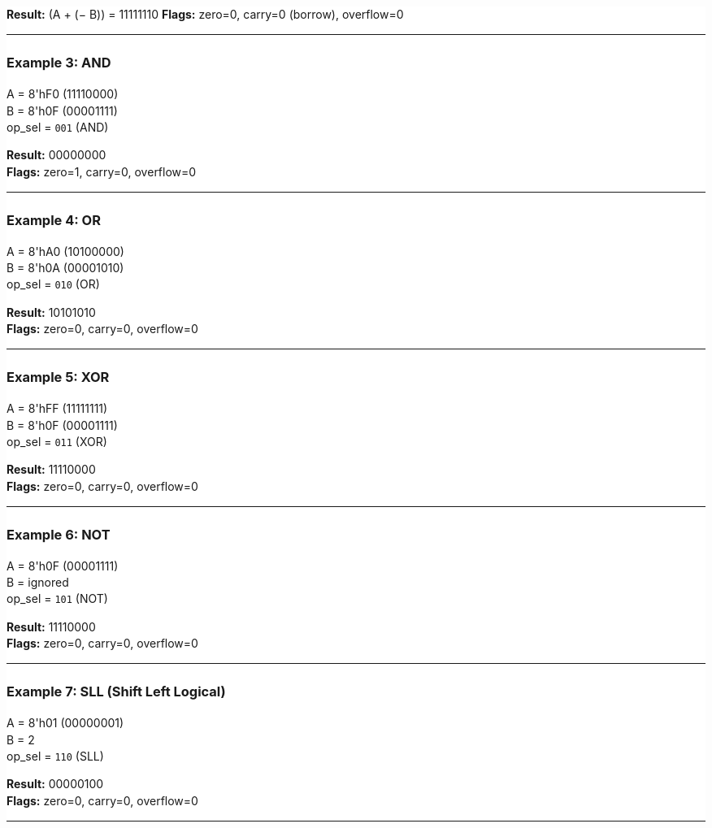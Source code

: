 **Result:** (A + (− B)) =  11111110
**Flags:** zero=0, carry=0 (borrow), overflow=0  

---

### Example 3: AND
A = 8'hF0 (11110000)  
B = 8'h0F (00001111)  
op_sel = `001` (AND)  

**Result:** 00000000  
**Flags:** zero=1, carry=0, overflow=0  

---

### Example 4: OR
A = 8'hA0 (10100000)  
B = 8'h0A (00001010)  
op_sel = `010` (OR)  

**Result:** 10101010  
**Flags:** zero=0, carry=0, overflow=0  

---

### Example 5: XOR
A = 8'hFF (11111111)  
B = 8'h0F (00001111)  
op_sel = `011` (XOR)  

**Result:** 11110000  
**Flags:** zero=0, carry=0, overflow=0  

---

### Example 6: NOT
A = 8'h0F (00001111)  
B = ignored  
op_sel = `101` (NOT)  

**Result:** 11110000  
**Flags:** zero=0, carry=0, overflow=0  

---

### Example 7: SLL (Shift Left Logical)
A = 8'h01 (00000001)  
B = 2  
op_sel = `110` (SLL)  

**Result:** 00000100  
**Flags:** zero=0, carry=0, overflow=0  

---
